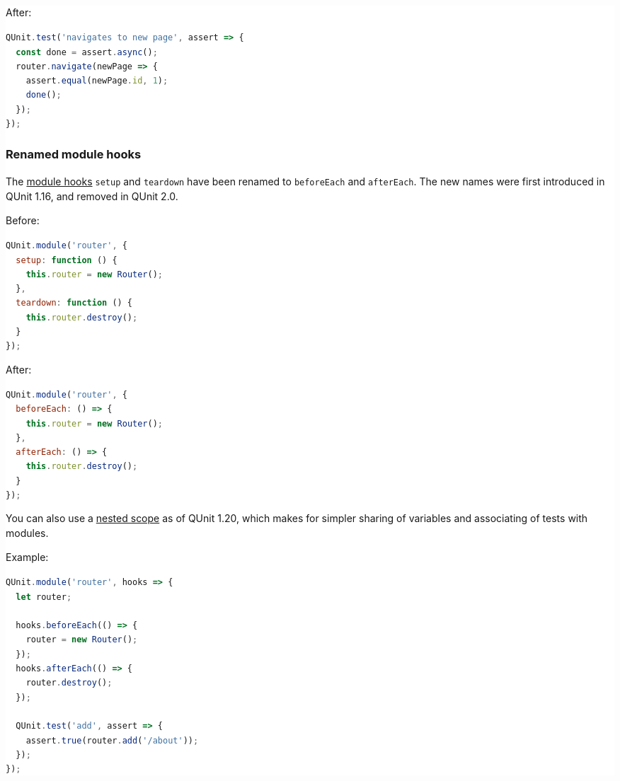 After:

```js
QUnit.test('navigates to new page', assert => {
  const done = assert.async();
  router.navigate(newPage => {
    assert.equal(newPage.id, 1);
    done();
  });
});
```

### Renamed module hooks

The [module hooks](./api/QUnit/module.md) `setup` and `teardown` have been renamed to `beforeEach` and `afterEach`. The new names were first introduced in QUnit 1.16, and removed in QUnit 2.0.

Before:

```js
QUnit.module('router', {
  setup: function () {
    this.router = new Router();
  },
  teardown: function () {
    this.router.destroy();
  }
});
```

After:

```js
QUnit.module('router', {
  beforeEach: () => {
    this.router = new Router();
  },
  afterEach: () => {
    this.router.destroy();
  }
});
```

You can also use a [nested scope](./api/QUnit/module.md#nested-scope) as of QUnit 1.20, which makes for simpler sharing of variables and associating of tests with modules.

Example:

```js
QUnit.module('router', hooks => {
  let router;

  hooks.beforeEach(() => {
    router = new Router();
  });
  hooks.afterEach(() => {
    router.destroy();
  });

  QUnit.test('add', assert => {
    assert.true(router.add('/about'));
  });
});
```
